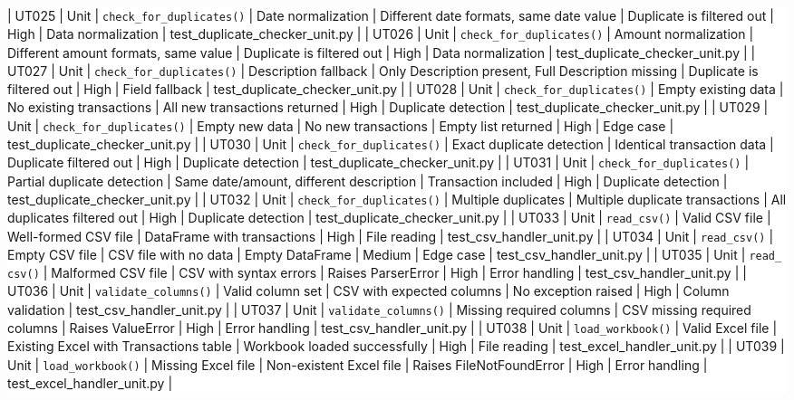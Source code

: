 | UT025   | Unit           | `check_for_duplicates()`      | Date normalization                                       | Different date formats, same date value                                         | Duplicate is filtered out                                                                            | High     | Data normalization         | test_duplicate_checker_unit.py             |
| UT026   | Unit           | `check_for_duplicates()`      | Amount normalization                                     | Different amount formats, same value                                            | Duplicate is filtered out                                                                            | High     | Data normalization         | test_duplicate_checker_unit.py             |
| UT027   | Unit           | `check_for_duplicates()`      | Description fallback                                     | Only Description present, Full Description missing                              | Duplicate is filtered out                                                                            | High     | Field fallback             | test_duplicate_checker_unit.py             |
| UT028   | Unit           | `check_for_duplicates()`      | Empty existing data                                      | No existing transactions                                                        | All new transactions returned                                                                        | High     | Duplicate detection        | test_duplicate_checker_unit.py             |
| UT029   | Unit           | `check_for_duplicates()`      | Empty new data                                           | No new transactions                                                             | Empty list returned                                                                                  | High     | Edge case                  | test_duplicate_checker_unit.py             |
| UT030   | Unit           | `check_for_duplicates()`      | Exact duplicate detection                                | Identical transaction data                                                      | Duplicate filtered out                                                                               | High     | Duplicate detection        | test_duplicate_checker_unit.py             |
| UT031   | Unit           | `check_for_duplicates()`      | Partial duplicate detection                              | Same date/amount, different description                                         | Transaction included                                                                                 | High     | Duplicate detection        | test_duplicate_checker_unit.py             |
| UT032   | Unit           | `check_for_duplicates()`      | Multiple duplicates                                      | Multiple duplicate transactions                                                 | All duplicates filtered out                                                                          | High     | Duplicate detection        | test_duplicate_checker_unit.py             |
| UT033   | Unit           | `read_csv()`                  | Valid CSV file                                           | Well-formed CSV file                                                            | DataFrame with transactions                                                                          | High     | File reading               | test_csv_handler_unit.py                   |
| UT034   | Unit           | `read_csv()`                  | Empty CSV file                                           | CSV file with no data                                                           | Empty DataFrame                                                                                      | Medium   | Edge case                  | test_csv_handler_unit.py                   |
| UT035   | Unit           | `read_csv()`                  | Malformed CSV file                                       | CSV with syntax errors                                                          | Raises ParserError                                                                                   | High     | Error handling             | test_csv_handler_unit.py                   |
| UT036   | Unit           | `validate_columns()`          | Valid column set                                         | CSV with expected columns                                                       | No exception raised                                                                                  | High     | Column validation          | test_csv_handler_unit.py                   |
| UT037   | Unit           | `validate_columns()`          | Missing required columns                                 | CSV missing required columns                                                    | Raises ValueError                                                                                    | High     | Error handling             | test_csv_handler_unit.py                   |
| UT038   | Unit           | `load_workbook()`             | Valid Excel file                                         | Existing Excel with Transactions table                                          | Workbook loaded successfully                                                                         | High     | File reading               | test_excel_handler_unit.py                 |
| UT039   | Unit           | `load_workbook()`             | Missing Excel file                                       | Non-existent Excel file                                                         | Raises FileNotFoundError                                                                             | High     | Error handling             | test_excel_handler_unit.py                 |